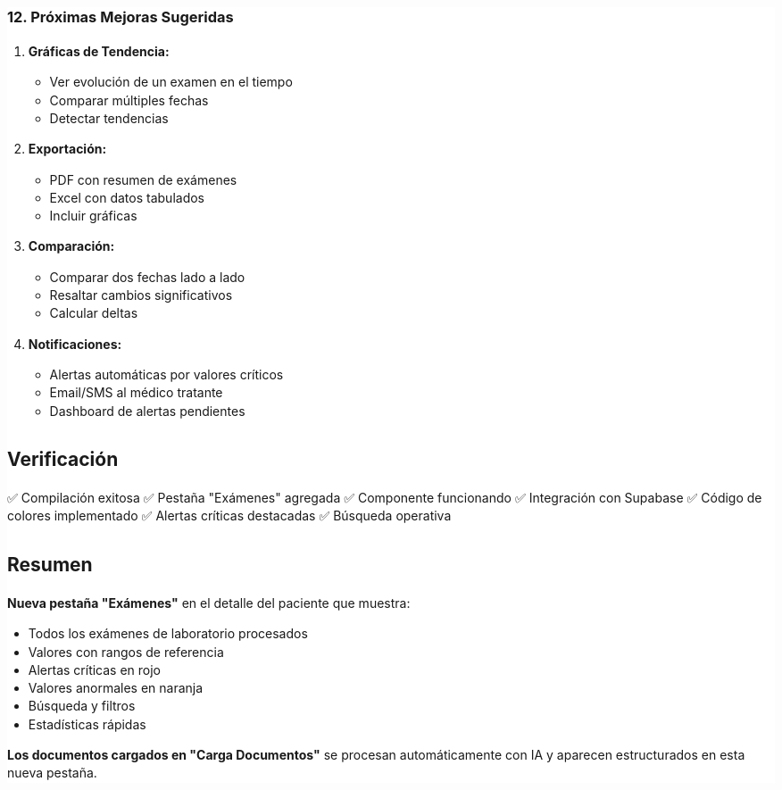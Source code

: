 ### 12. Próximas Mejoras Sugeridas

1. **Gráficas de Tendencia:**
   - Ver evolución de un examen en el tiempo
   - Comparar múltiples fechas
   - Detectar tendencias

2. **Exportación:**
   - PDF con resumen de exámenes
   - Excel con datos tabulados
   - Incluir gráficas

3. **Comparación:**
   - Comparar dos fechas lado a lado
   - Resaltar cambios significativos
   - Calcular deltas

4. **Notificaciones:**
   - Alertas automáticas por valores críticos
   - Email/SMS al médico tratante
   - Dashboard de alertas pendientes

## Verificación

✅ Compilación exitosa
✅ Pestaña "Exámenes" agregada
✅ Componente funcionando
✅ Integración con Supabase
✅ Código de colores implementado
✅ Alertas críticas destacadas
✅ Búsqueda operativa

## Resumen

**Nueva pestaña "Exámenes"** en el detalle del paciente que muestra:
- Todos los exámenes de laboratorio procesados
- Valores con rangos de referencia
- Alertas críticas en rojo
- Valores anormales en naranja
- Búsqueda y filtros
- Estadísticas rápidas

**Los documentos cargados en "Carga Documentos"** se procesan automáticamente con IA y aparecen estructurados en esta nueva pestaña.
